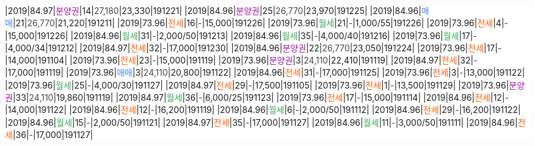 |2019|84.97|<span style="color:#9C11A5">분양권</span>|14|<span style="color:#444444">27,180</span>|23,330|191221|
|2019|84.96|<span style="color:#9C11A5">분양권</span>|25|<span style="color:#444444">26,770</span>|23,970|191225|
|2019|84.96|<span style="color:#4285f3">매매</span>|21|<span style="color:#444444">26,770</span>|21,220|191211|
|2019|73.96|<span style="color:#ff5a00">전세</span>|16|<span style="color:#444444">-</span>|15,000|191226|
|2019|73.96|<span style="color:#34a853">월세</span>|21|<span style="color:#444444">-</span>|1,000/55|191226|
|2019|73.96|<span style="color:#ff5a00">전세</span>|4|<span style="color:#444444">-</span>|15,000|191226|
|2019|84.96|<span style="color:#34a853">월세</span>|31|<span style="color:#444444">-</span>|2,000/50|191213|
|2019|84.96|<span style="color:#34a853">월세</span>|35|<span style="color:#444444">-</span>|4,000/40|191216|
|2019|73.96|<span style="color:#34a853">월세</span>|17|<span style="color:#444444">-</span>|4,000/34|191212|
|2019|84.97|<span style="color:#ff5a00">전세</span>|32|<span style="color:#444444">-</span>|17,000|191230|
|2019|84.96|<span style="color:#9C11A5">분양권</span>|22|<span style="color:#444444">26,770</span>|23,050|191224|
|2019|73.96|<span style="color:#ff5a00">전세</span>|17|<span style="color:#444444">-</span>|14,000|191104|
|2019|73.96|<span style="color:#ff5a00">전세</span>|23|<span style="color:#444444">-</span>|15,000|191119|
|2019|73.96|<span style="color:#9C11A5">분양권</span>|3|<span style="color:#444444">24,110</span>|22,410|191119|
|2019|84.97|<span style="color:#ff5a00">전세</span>|32|<span style="color:#444444">-</span>|17,000|191119|
|2019|73.96|<span style="color:#4285f3">매매</span>|3|<span style="color:#444444">24,110</span>|20,800|191122|
|2019|84.96|<span style="color:#ff5a00">전세</span>|31|<span style="color:#444444">-</span>|17,000|191125|
|2019|73.96|<span style="color:#ff5a00">전세</span>|3|<span style="color:#444444">-</span>|13,000|191122|
|2019|73.96|<span style="color:#34a853">월세</span>|25|<span style="color:#444444">-</span>|4,000/30|191127|
|2019|84.97|<span style="color:#ff5a00">전세</span>|29|<span style="color:#444444">-</span>|17,500|191105|
|2019|73.96|<span style="color:#ff5a00">전세</span>|1|<span style="color:#444444">-</span>|13,500|191129|
|2019|73.96|<span style="color:#9C11A5">분양권</span>|33|<span style="color:#444444">24,110</span>|19,860|191119|
|2019|84.97|<span style="color:#34a853">월세</span>|36|<span style="color:#444444">-</span>|6,000/25|191123|
|2019|73.96|<span style="color:#ff5a00">전세</span>|17|<span style="color:#444444">-</span>|15,000|191114|
|2019|84.96|<span style="color:#ff5a00">전세</span>|12|<span style="color:#444444">-</span>|14,000|191122|
|2019|84.96|<span style="color:#ff5a00">전세</span>|12|<span style="color:#444444">-</span>|16,200|191119|
|2019|84.96|<span style="color:#34a853">월세</span>|6|<span style="color:#444444">-</span>|2,000/50|191112|
|2019|84.96|<span style="color:#ff5a00">전세</span>|29|<span style="color:#444444">-</span>|16,200|191122|
|2019|84.96|<span style="color:#34a853">월세</span>|15|<span style="color:#444444">-</span>|2,000/50|191121|
|2019|84.97|<span style="color:#ff5a00">전세</span>|35|<span style="color:#444444">-</span>|17,000|191127|
|2019|84.96|<span style="color:#34a853">월세</span>|11|<span style="color:#444444">-</span>|3,000/50|191111|
|2019|84.96|<span style="color:#ff5a00">전세</span>|36|<span style="color:#444444">-</span>|17,000|191127|
